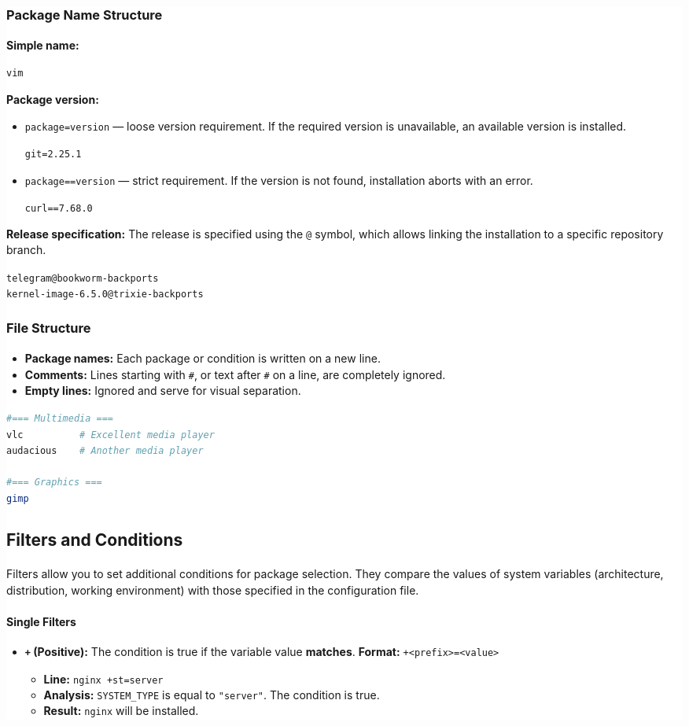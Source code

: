### Package Name Structure

**Simple name:**
```
vim
```

**Package version:**
- `package=version` — loose version requirement. If the required version is unavailable, an available version is installed.
  ```
  git=2.25.1
  ```
- `package==version` — strict requirement. If the version is not found, installation aborts with an error.
  ```
  curl==7.68.0
  ```

**Release specification:**
The release is specified using the `@` symbol, which allows linking the installation to a specific repository branch.
```
telegram@bookworm-backports
kernel-image-6.5.0@trixie-backports
```

### File Structure

*   **Package names:** Each package or condition is written on a new line.
*   **Comments:** Lines starting with `#`, or text after `#` on a line, are completely ignored.
*   **Empty lines:** Ignored and serve for visual separation.

```bash
#=== Multimedia ===
vlc          # Excellent media player
audacious    # Another media player

#=== Graphics ===
gimp
```

## Filters and Conditions

Filters allow you to set additional conditions for package selection. They compare the values of system variables (architecture, distribution, working environment) with those specified in the configuration file.

#### Single Filters

*   **`+` (Positive):** The condition is true if the variable value **matches**.
    **Format:** `+<prefix>=<value>`
    
    *   **Line:** `nginx +st=server`
    *   **Analysis:** `SYSTEM_TYPE` is equal to `"server"`. The condition is true.
    *   **Result:** `nginx` will be installed.
